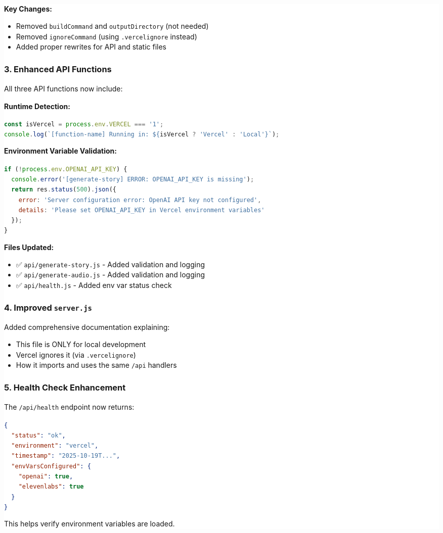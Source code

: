 **Key Changes:**
- Removed `buildCommand` and `outputDirectory` (not needed)
- Removed `ignoreCommand` (using `.vercelignore` instead)
- Added proper rewrites for API and static files

### 3. Enhanced API Functions

All three API functions now include:

**Runtime Detection:**
```javascript
const isVercel = process.env.VERCEL === '1';
console.log(`[function-name] Running in: ${isVercel ? 'Vercel' : 'Local'}`);
```

**Environment Variable Validation:**
```javascript
if (!process.env.OPENAI_API_KEY) {
  console.error('[generate-story] ERROR: OPENAI_API_KEY is missing');
  return res.status(500).json({ 
    error: 'Server configuration error: OpenAI API key not configured',
    details: 'Please set OPENAI_API_KEY in Vercel environment variables'
  });
}
```

**Files Updated:**
- ✅ `api/generate-story.js` - Added validation and logging
- ✅ `api/generate-audio.js` - Added validation and logging
- ✅ `api/health.js` - Added env var status check

### 4. Improved `server.js`

Added comprehensive documentation explaining:
- This file is ONLY for local development
- Vercel ignores it (via `.vercelignore`)
- How it imports and uses the same `/api` handlers

### 5. Health Check Enhancement

The `/api/health` endpoint now returns:

```json
{
  "status": "ok",
  "environment": "vercel",
  "timestamp": "2025-10-19T...",
  "envVarsConfigured": {
    "openai": true,
    "elevenlabs": true
  }
}
```

This helps verify environment variables are loaded.
